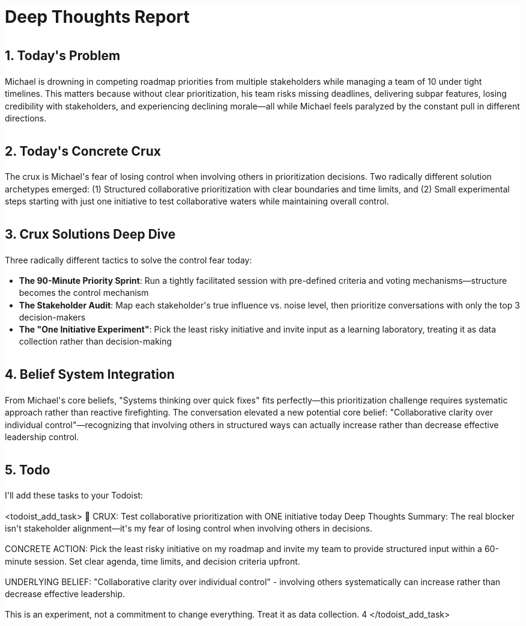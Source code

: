 # Deep Thoughts Report

## 1. Today's Problem
Michael is drowning in competing roadmap priorities from multiple stakeholders while managing a team of 10 under tight timelines. This matters because without clear prioritization, his team risks missing deadlines, delivering subpar features, losing credibility with stakeholders, and experiencing declining morale—all while Michael feels paralyzed by the constant pull in different directions.

## 2. Today's Concrete Crux
The crux is Michael's fear of losing control when involving others in prioritization decisions. Two radically different solution archetypes emerged: (1) Structured collaborative prioritization with clear boundaries and time limits, and (2) Small experimental steps starting with just one initiative to test collaborative waters while maintaining overall control.

## 3. Crux Solutions Deep Dive
Three radically different tactics to solve the control fear today:
- **The 90-Minute Priority Sprint**: Run a tightly facilitated session with pre-defined criteria and voting mechanisms—structure becomes the control mechanism
- **The Stakeholder Audit**: Map each stakeholder's true influence vs. noise level, then prioritize conversations with only the top 3 decision-makers
- **The "One Initiative Experiment"**: Pick the least risky initiative and invite input as a learning laboratory, treating it as data collection rather than decision-making

## 4. Belief System Integration
From Michael's core beliefs, "Systems thinking over quick fixes" fits perfectly—this prioritization challenge requires systematic approach rather than reactive firefighting. The conversation elevated a new potential core belief: "Collaborative clarity over individual control"—recognizing that involving others in structured ways can actually increase rather than decrease effective leadership control.

## 5. Todo

I'll add these tasks to your Todoist:

<todoist_add_task>
<content>🎯 CRUX: Test collaborative prioritization with ONE initiative today</content>
<description>Deep Thoughts Summary: The real blocker isn't stakeholder alignment—it's my fear of losing control when involving others in decisions. 

CONCRETE ACTION: Pick the least risky initiative on my roadmap and invite my team to provide structured input within a 60-minute session. Set clear agenda, time limits, and decision criteria upfront.

UNDERLYING BELIEF: "Collaborative clarity over individual control" - involving others systematically can increase rather than decrease effective leadership.

This is an experiment, not a commitment to change everything. Treat it as data collection.</description>
<priority>4</priority>
</todoist_add_task>

